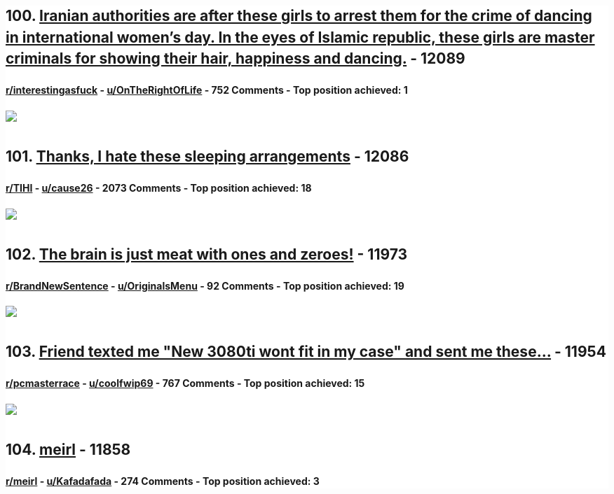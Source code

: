 ## 100. [Iranian authorities are after these girls to arrest them for the crime of dancing in international women’s day. In the eyes of Islamic republic, these girls are master criminals for showing their hair, happiness and dancing.](http://reddit.com/r/interestingasfuck/comments/11oguaf/iranian_authorities_are_after_these_girls_to/) - 12089
#### [r/interestingasfuck](http://reddit.com/r/interestingasfuck) - [u/OnTheRightOfLife](http://reddit.com/u/OnTheRightOfLife) - 752 Comments - Top position achieved: 1

<a href="https://v.redd.it/hz8j0bc4p4na1"><img src="https://b.thumbs.redditmedia.com/984WHBXIHEjQG222JP7uW0WivTMJlkScM8FznM9KisQ.jpg"></img></a>

## 101. [Thanks, I hate these sleeping arrangements](http://reddit.com/r/TIHI/comments/11o86yx/thanks_i_hate_these_sleeping_arrangements/) - 12086
#### [r/TIHI](http://reddit.com/r/TIHI) - [u/cause26](http://reddit.com/u/cause26) - 2073 Comments - Top position achieved: 18

<a href="https://v.redd.it/sf00klu1a2na1"><img src="https://b.thumbs.redditmedia.com/JPgl2ogqv-VP2LyTFoAADSA4FKau7zwQqecXISu8zWU.jpg"></img></a>

## 102. [The brain is just meat with ones and zeroes!](http://reddit.com/r/BrandNewSentence/comments/11o8hfb/the_brain_is_just_meat_with_ones_and_zeroes/) - 11973
#### [r/BrandNewSentence](http://reddit.com/r/BrandNewSentence) - [u/OriginalsMenu](http://reddit.com/u/OriginalsMenu) - 92 Comments - Top position achieved: 19

<a href="https://i.redd.it/k2wn2340v0na1.png"><img src="https://b.thumbs.redditmedia.com/DZL8rg0bobzepXIzVDqqghyDleWNa6FEOUG7XYdRBLY.jpg"></img></a>

## 103. [Friend texted me "New 3080ti wont fit in my case" and sent me these...](http://reddit.com/r/pcmasterrace/comments/11o8n9l/friend_texted_me_new_3080ti_wont_fit_in_my_case/) - 11954
#### [r/pcmasterrace](http://reddit.com/r/pcmasterrace) - [u/coolfwip69](http://reddit.com/u/coolfwip69) - 767 Comments - Top position achieved: 15

<a href="https://www.reddit.com/gallery/11o8n9l"><img src="https://b.thumbs.redditmedia.com/ueVQEhu4pQf2D_n2VM3OpMEMcsw3Ueujfy_TiKRn7Dc.jpg"></img></a>

## 104. [meirl](http://reddit.com/r/meirl/comments/11ovi3j/meirl/) - 11858
#### [r/meirl](http://reddit.com/r/meirl) - [u/Kafadafada](http://reddit.com/u/Kafadafada) - 274 Comments - Top position achieved: 3
